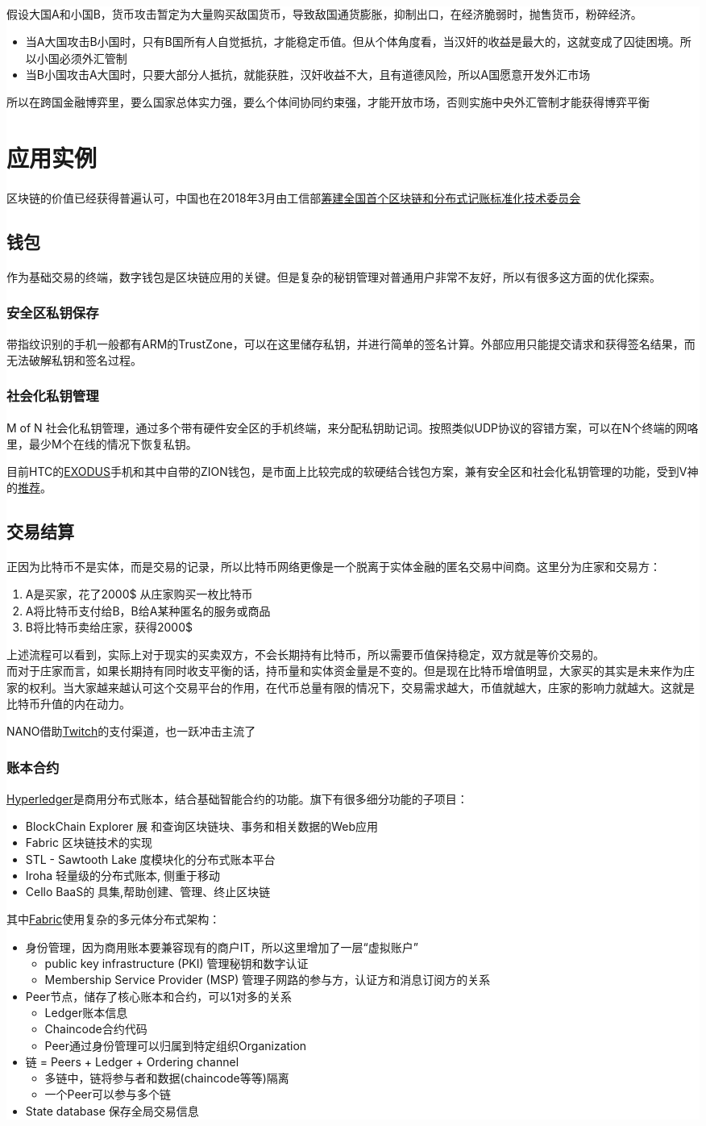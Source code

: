 假设大国A和小国B，货币攻击暂定为大量购买敌国货币，导致敌国通货膨胀，抑制出口，在经济脆弱时，抛售货币，粉碎经济。
* 当A大国攻击B小国时，只有B国所有人自觉抵抗，才能稳定币值。但从个体角度看，当汉奸的收益是最大的，这就变成了囚徒困境。所以小国必须外汇管制
* 当B小国攻击A大国时，只要大部分人抵抗，就能获胜，汉奸收益不大，且有道德风险，所以A国愿意开发外汇市场

所以在跨国金融博弈里，要么国家总体实力强，要么个体间协同约束强，才能开放市场，否则实施中央外汇管制才能获得博弈平衡

# 应用实例
区块链的价值已经获得普遍认可，中国也在2018年3月由工信部[筹建全国首个区块链和分布式记账标准化技术委员会](https://www.leiphone.com/news/201803/hLtR0J38yfA9TduJ.html)

## 钱包
作为基础交易的终端，数字钱包是区块链应用的关键。但是复杂的秘钥管理对普通用户非常不友好，所以有很多这方面的优化探索。

### 安全区私钥保存
带指纹识别的手机一般都有ARM的TrustZone，可以在这里储存私钥，并进行简单的签名计算。外部应用只能提交请求和获得签名结果，而无法破解私钥和签名过程。

### 社会化私钥管理
M of N 社会化私钥管理，通过多个带有硬件安全区的手机终端，来分配私钥助记词。按照类似UDP协议的容错方案，可以在N个终端的网咯里，最少M个在线的情况下恢复私钥。

目前HTC的[EXODUS](https://www.htcexodus.com/)手机和其中自带的ZION钱包，是市面上比较完成的软硬结合钱包方案，兼有安全区和社会化私钥管理的功能，受到V神的[推荐](https://twitter.com/VitalikButerin/status/1086464158319558657)。

## 交易结算
正因为比特币不是实体，而是交易的记录，所以比特币网络更像是一个脱离于实体金融的匿名交易中间商。这里分为庄家和交易方：
1. A是买家，花了2000$ 从庄家购买一枚比特币
2. A将比特币支付给B，B给A某种匿名的服务或商品
3. B将比特币卖给庄家，获得2000$

上述流程可以看到，实际上对于现实的买卖双方，不会长期持有比特币，所以需要币值保持稳定，双方就是等价交易的。  
而对于庄家而言，如果长期持有同时收支平衡的话，持币量和实体资金量是不变的。但是现在比特币增值明显，大家买的其实是未来作为庄家的权利。当大家越来越认可这个交易平台的作用，在代币总量有限的情况下，交易需求越大，币值就越大，庄家的影响力就越大。这就是比特币升值的内在动力。

NANO借助[Twitch](https://www.theusacommerce.com/nano-nano-this-cryptocurrency-is-going-mainstream-starting-with-twitch/)的支付渠道，也一跃冲击主流了

### 账本合约
[Hyperledger](https://www.hyperledger.org)是商用分布式账本，结合基础智能合约的功能。旗下有很多细分功能的子项目：
* BlockChain Explorer 展 和查询区块链块、事务和相关数据的Web应用
* Fabric 区块链技术的实现
* STL - Sawtooth Lake  度模块化的分布式账本平台
* Iroha 轻量级的分布式账本, 侧重于移动
* Cello BaaS的 具集,帮助创建、管理、终止区块链

其中[Fabric](https://github.com/hyperledger/fabric)使用复杂的多元体分布式架构：
* 身份管理，因为商用账本要兼容现有的商户IT，所以这里增加了一层“虚拟账户”
  * public key infrastructure (PKI) 管理秘钥和数字认证
  * Membership Service Provider (MSP) 管理子网路的参与方，认证方和消息订阅方的关系
* Peer节点，储存了核心账本和合约，可以1对多的关系
  * Ledger账本信息
  * Chaincode合约代码
  * Peer通过身份管理可以归属到特定组织Organization
* 链 = Peers + Ledger + Ordering channel
  * 多链中，链将参与者和数据(chaincode等等)隔离
  * 一个Peer可以参与多个链
* State database 保存全局交易信息
